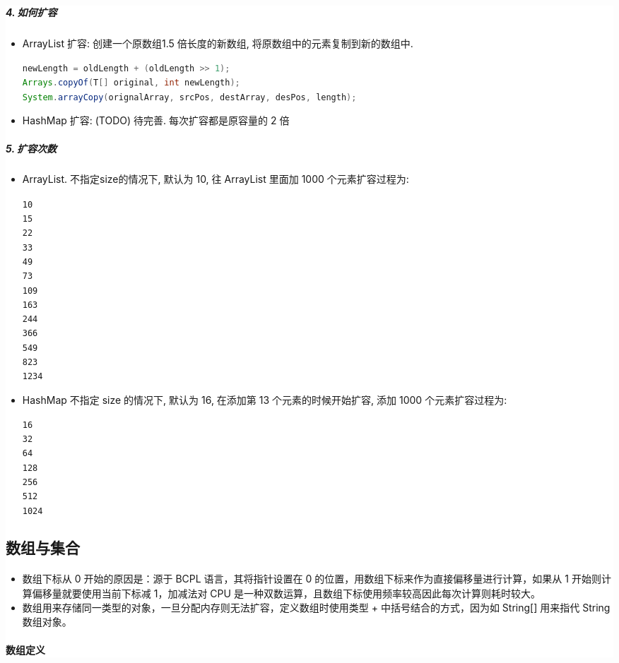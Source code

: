 ##### 4. 如何扩容

- ArrayList 扩容: 创建一个原数组1.5 倍长度的新数组, 将原数组中的元素复制到新的数组中.

  ```java
  newLength = oldLength + (oldLength >> 1);
  Arrays.copyOf(T[] original, int newLength);
  System.arrayCopy(orignalArray, srcPos, destArray, desPos, length);
  ```

- HashMap 扩容: (TODO) 待完善. 每次扩容都是原容量的 2 倍

  ```java
  
  ```

##### 5. 扩容次数

- ArrayList. 不指定size的情况下, 默认为 10, 往 ArrayList 里面加 1000 个元素扩容过程为:

  ```
  10
  15
  22
  33
  49
  73
  109
  163
  244
  366
  549
  823
  1234
  ```

- HashMap 不指定 size 的情况下, 默认为 16, 在添加第 13 个元素的时候开始扩容, 添加 1000 个元素扩容过程为:

  ```
  16
  32
  64
  128
  256
  512
  1024
  ```


## 数组与集合

- 数组下标从 0 开始的原因是：源于 BCPL 语言，其将指针设置在 0 的位置，用数组下标来作为直接偏移量进行计算，如果从 1 开始则计算偏移量就要使用当前下标减 1，加减法对 CPU 是一种双数运算，且数组下标使用频率较高因此每次计算则耗时较大。
- 数组用来存储同一类型的对象，一旦分配内存则无法扩容，定义数组时使用类型 + 中括号结合的方式，因为如 String[] 用来指代 String 数组对象。

#### 数组定义
